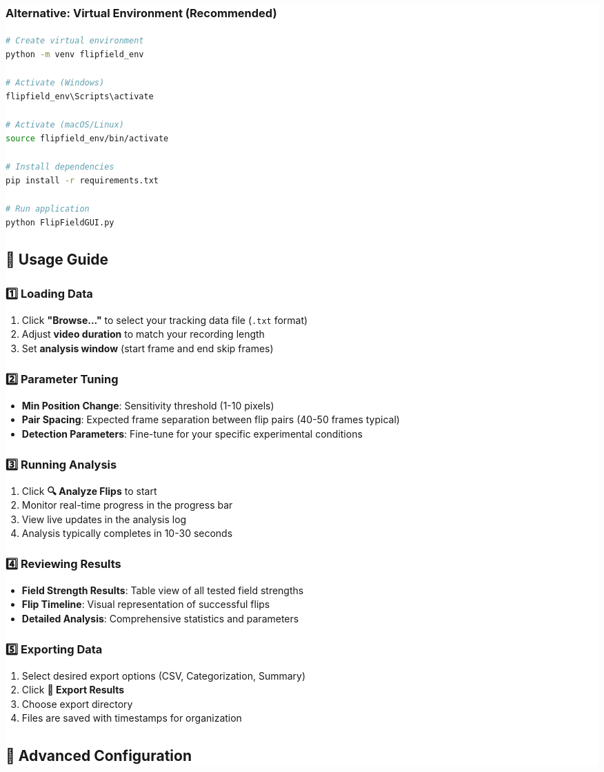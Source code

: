 ### Alternative: Virtual Environment (Recommended)
```bash
# Create virtual environment
python -m venv flipfield_env

# Activate (Windows)
flipfield_env\Scripts\activate

# Activate (macOS/Linux)
source flipfield_env/bin/activate

# Install dependencies
pip install -r requirements.txt

# Run application
python FlipFieldGUI.py
```

## 📖 Usage Guide

### 1️⃣ **Loading Data**
1. Click **"Browse..."** to select your tracking data file (`.txt` format)
2. Adjust **video duration** to match your recording length
3. Set **analysis window** (start frame and end skip frames)

### 2️⃣ **Parameter Tuning**
- **Min Position Change**: Sensitivity threshold (1-10 pixels)
- **Pair Spacing**: Expected frame separation between flip pairs (40-50 frames typical)
- **Detection Parameters**: Fine-tune for your specific experimental conditions

### 3️⃣ **Running Analysis**
1. Click **🔍 Analyze Flips** to start
2. Monitor real-time progress in the progress bar
3. View live updates in the analysis log
4. Analysis typically completes in 10-30 seconds

### 4️⃣ **Reviewing Results**
- **Field Strength Results**: Table view of all tested field strengths
- **Flip Timeline**: Visual representation of successful flips
- **Detailed Analysis**: Comprehensive statistics and parameters

### 5️⃣ **Exporting Data**
1. Select desired export options (CSV, Categorization, Summary)
2. Click **💾 Export Results**
3. Choose export directory
4. Files are saved with timestamps for organization

## 🔧 Advanced Configuration
